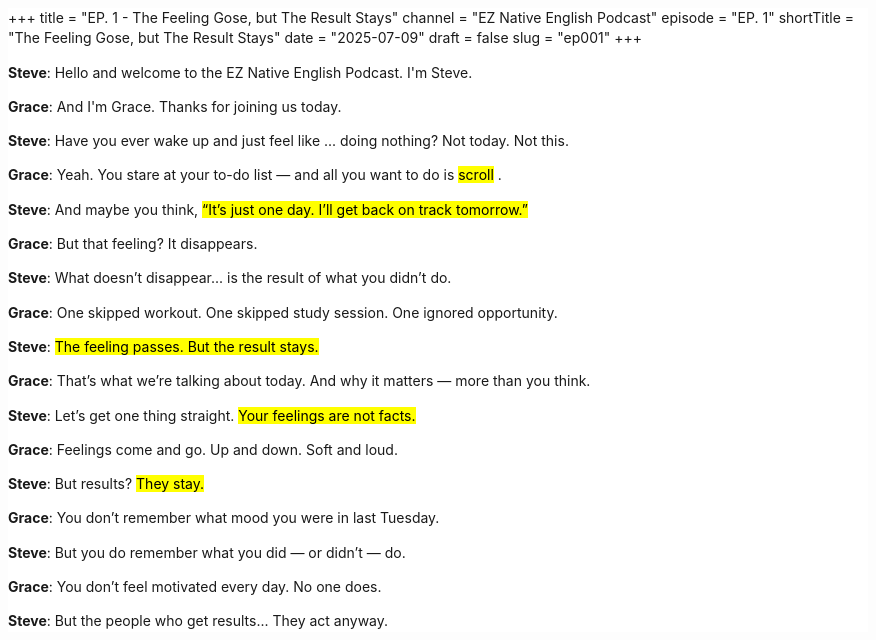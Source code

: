 +++
title = "EP. 1 - The Feeling Gose, but The Result Stays"
channel = "EZ Native English Podcast"
episode = "EP. 1"
shortTitle = "The Feeling Gose, but The Result Stays"
date = "2025-07-09"
draft = false
slug = "ep001"
+++

**Steve**:
Hello and welcome to the EZ Native English Podcast. I'm Steve.

**Grace**:
And I'm Grace. Thanks for joining us today.

**Steve**:
Have you ever wake up and just feel like ... doing nothing? Not today. Not this.

**Grace**:
Yeah. You stare at your to-do list — and all you want to do is <mark>scroll</mark> .

**Steve**:
And maybe you think, <mark>“It’s just one day. I’ll get back on track tomorrow.”</mark>

**Grace**:
But that feeling? It disappears.

**Steve**:
What doesn’t disappear... is the result of what you didn’t do.

**Grace**:
One skipped workout. One skipped study session. One ignored opportunity.

**Steve**:
<mark>The feeling passes. But the result stays.</mark>

**Grace**:
That’s what we’re talking about today. And why it matters — more than you think.

**Steve**:
Let’s get one thing straight. <mark>Your feelings are not facts.</mark>

**Grace**:
Feelings come and go. Up and down. Soft and loud.

**Steve**:
But results? <mark>They stay.</mark>

**Grace**:
You don’t remember what mood you were in last Tuesday.

**Steve**:
But you do remember what you did — or didn’t — do.

**Grace**:
You don’t feel motivated every day. No one does.

**Steve**:
But the people who get results... They act anyway.
